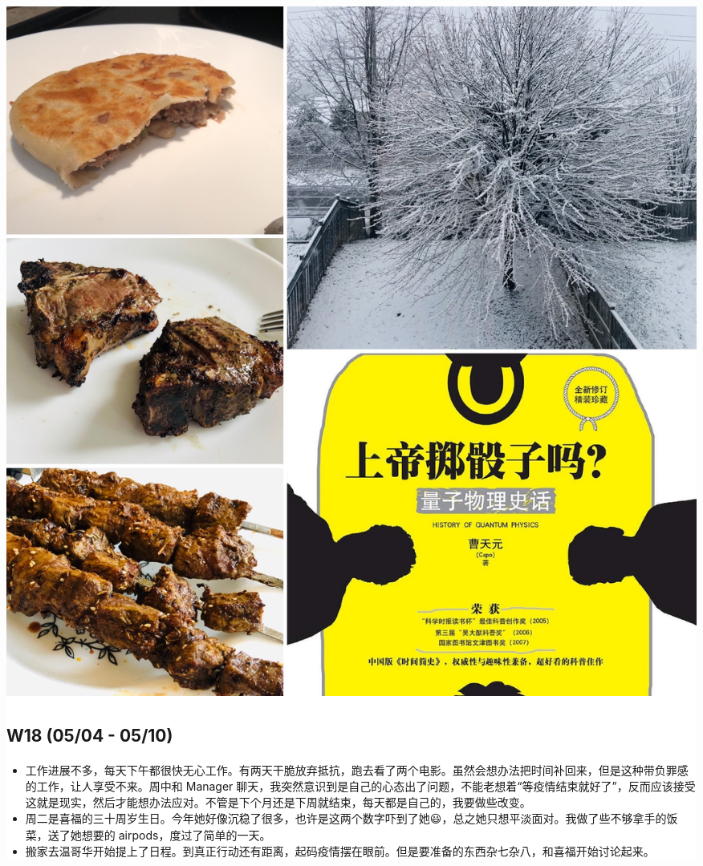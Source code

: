 ![w19-collage](https://github.com/ifyouseewendy/ifyouseewendy.github.io/raw/source/image-repo/2020/w19-collage.jpg)

## W18 (05/04 - 05/10)

* 工作进展不多，每天下午都很快无心工作。有两天干脆放弃抵抗，跑去看了两个电影。虽然会想办法把时间补回来，但是这种带负罪感的工作，让人享受不来。周中和 Manager 聊天，我突然意识到是自己的心态出了问题，不能老想着“等疫情结束就好了”，反而应该接受这就是现实，然后才能想办法应对。不管是下个月还是下周就结束，每天都是自己的，我要做些改变。
* 周二是喜福的三十周岁生日。今年她好像沉稳了很多，也许是这两个数字吓到了她 ​😃​，总之她只想平淡面对。我做了些不够拿手的饭菜，送了她想要的 airpods，度过了简单的一天。
* 搬家去温哥华开始提上了日程。到真正行动还有距离，起码疫情摆在眼前。但是要准备的东西杂七杂八，和喜福开始讨论起来。
